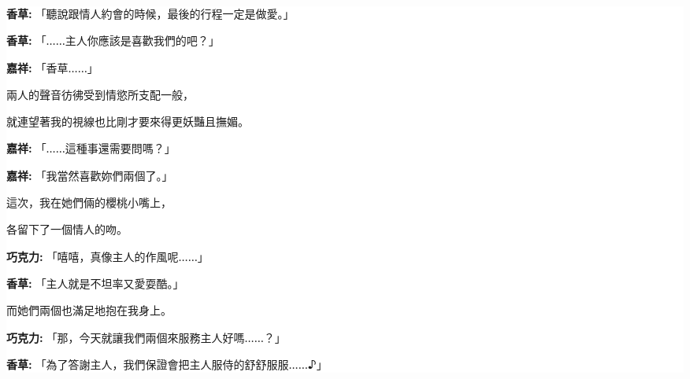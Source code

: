 **香草:** 「聽說跟情人約會的時候，最後的行程一定是做愛。」

**香草:** 「……主人你應該是喜歡我們的吧？」

**嘉祥:** 「香草……」

兩人的聲音彷彿受到情慾所支配一般，

就連望著我的視線也比剛才要來得更妖豔且撫媚。

**嘉祥:** 「……這種事還需要問嗎？」

**嘉祥:** 「我當然喜歡妳們兩個了。」

這次，我在她們倆的櫻桃小嘴上，

各留下了一個情人的吻。

**巧克力:** 「嘻嘻，真像主人的作風呢……」

**香草:** 「主人就是不坦率又愛耍酷。」

而她們兩個也滿足地抱在我身上。

**巧克力:** 「那，今天就讓我們兩個來服務主人好嗎……？」

**香草:** 「為了答謝主人，我們保證會把主人服侍的舒舒服服……♪」

